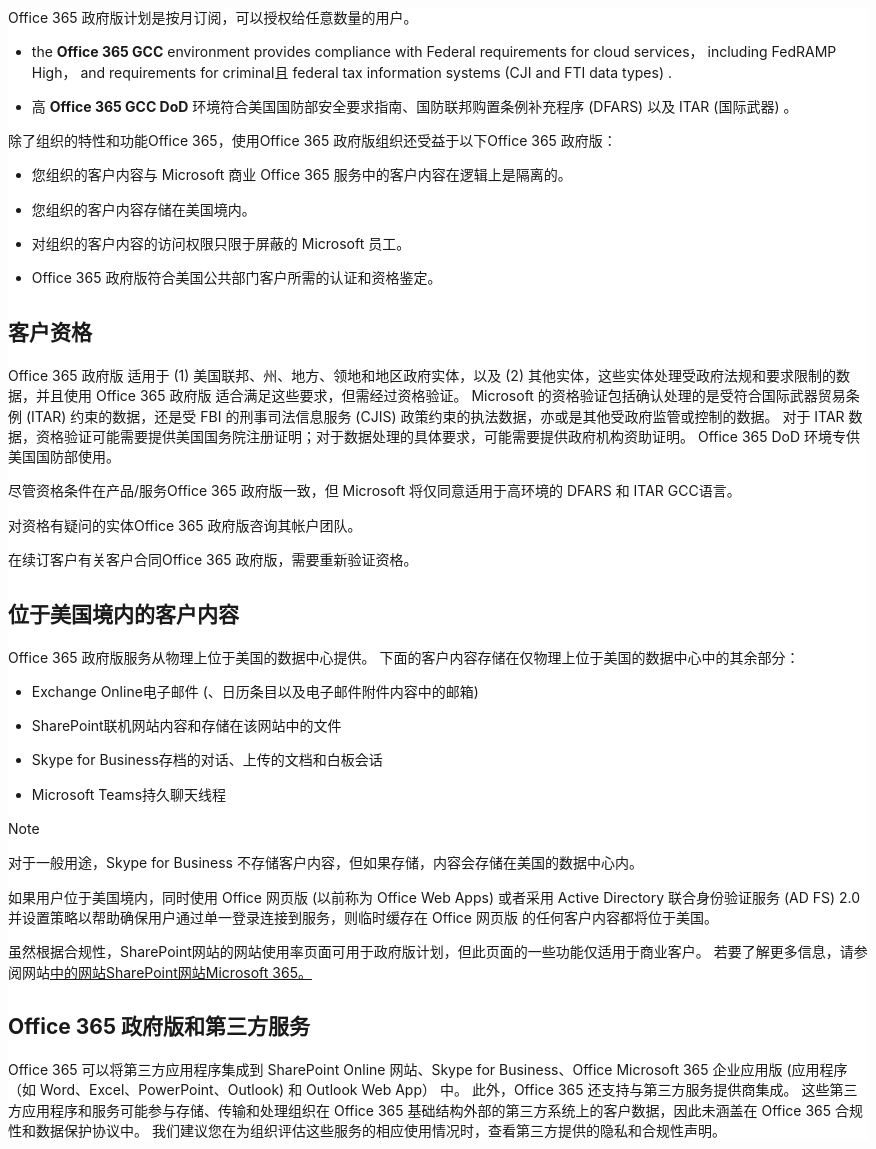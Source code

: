 Office 365 政府版计划是按月订阅，可以授权给任意数量的用户。

- the **Office 365 GCC** environment provides compliance with Federal requirements for cloud services， including FedRAMP High， and requirements for criminal且 federal tax information systems (CJI and FTI data types) .

- 高 **Office 365 GCC DoD** 环境符合美国国防部安全要求指南、国防联邦购置条例补充程序 (DFARS) 以及 ITAR (国际武器) 。

除了组织的特性和功能Office 365，使用Office 365 政府版组织还受益于以下Office 365 政府版：

- 您组织的客户内容与 Microsoft 商业 Office 365 服务中的客户内容在逻辑上是隔离的。

- 您组织的客户内容存储在美国境内。

- 对组织的客户内容的访问权限只限于屏蔽的 Microsoft 员工。

- Office 365 政府版符合美国公共部门客户所需的认证和资格鉴定。

## <a name="customer-eligibility"></a>客户资格

Office 365 政府版 适用于 (1) 美国联邦、州、地方、领地和地区政府实体，以及 (2) 其他实体，这些实体处理受政府法规和要求限制的数据，并且使用 Office 365 政府版 适合满足这些要求，但需经过资格验证。 Microsoft 的资格验证包括确认处理的是受符合国际武器贸易条例 (ITAR) 约束的数据，还是受 FBI 的刑事司法信息服务 (CJIS) 政策约束的执法数据，亦或是其他受政府监管或控制的数据。 对于 ITAR 数据，资格验证可能需要提供美国国务院注册证明；对于数据处理的具体要求，可能需要提供政府机构资助证明。 Office 365 DoD 环境专供美国国防部使用。

尽管资格条件在产品/服务Office 365 政府版一致，但 Microsoft 将仅同意适用于高环境的 DFARS 和 ITAR GCC语言。

对资格有疑问的实体Office 365 政府版咨询其帐户团队。

在续订客户有关客户合同Office 365 政府版，需要重新验证资格。

## <a name="customer-content-located-within-the-united-states"></a>位于美国境内的客户内容

Office 365 政府版服务从物理上位于美国的数据中心提供。 下面的客户内容存储在仅物理上位于美国的数据中心中的其余部分：

- Exchange Online电子邮件 (、日历条目以及电子邮件附件内容中的邮箱) 

- SharePoint联机网站内容和存储在该网站中的文件

- Skype for Business存档的对话、上传的文档和白板会话

- Microsoft Teams持久聊天线程

> [!NOTE]
> 对于一般用途，Skype for Business 不存储客户内容，但如果存储，内容会存储在美国的数据中心内。

如果用户位于美国境内，同时使用 Office 网页版 (以前称为 Office Web Apps) 或者采用 Active Directory 联合身份验证服务 (AD FS) 2.0 并设置策略以帮助确保用户通过单一登录连接到服务，则临时缓存在 Office 网页版 的任何客户内容都将位于美国。

虽然根据合规性，SharePoint网站的网站使用率页面可用于政府版计划，但此页面的一些功能仅适用于商业客户。 若要了解更多信息，请参阅网站[中的网站SharePoint网站Microsoft 365。](https://support.microsoft.com/office/2fa8ddc2-c4b3-4268-8d26-a772dc55779e)

## <a name="office-365-government-and-third-party-services"></a>Office 365 政府版和第三方服务

Office 365 可以将第三方应用程序集成到 SharePoint Online 网站、Skype for Business、Office Microsoft 365 企业应用版 (应用程序（如 Word、Excel、PowerPoint、Outlook) 和 Outlook Web App） 中。 此外，Office 365 还支持与第三方服务提供商集成。 这些第三方应用程序和服务可能参与存储、传输和处理组织在 Office 365 基础结构外部的第三方系统上的客户数据，因此未涵盖在 Office 365 合规性和数据保护协议中。 我们建议您在为组织评估这些服务的相应使用情况时，查看第三方提供的隐私和合规性声明。
